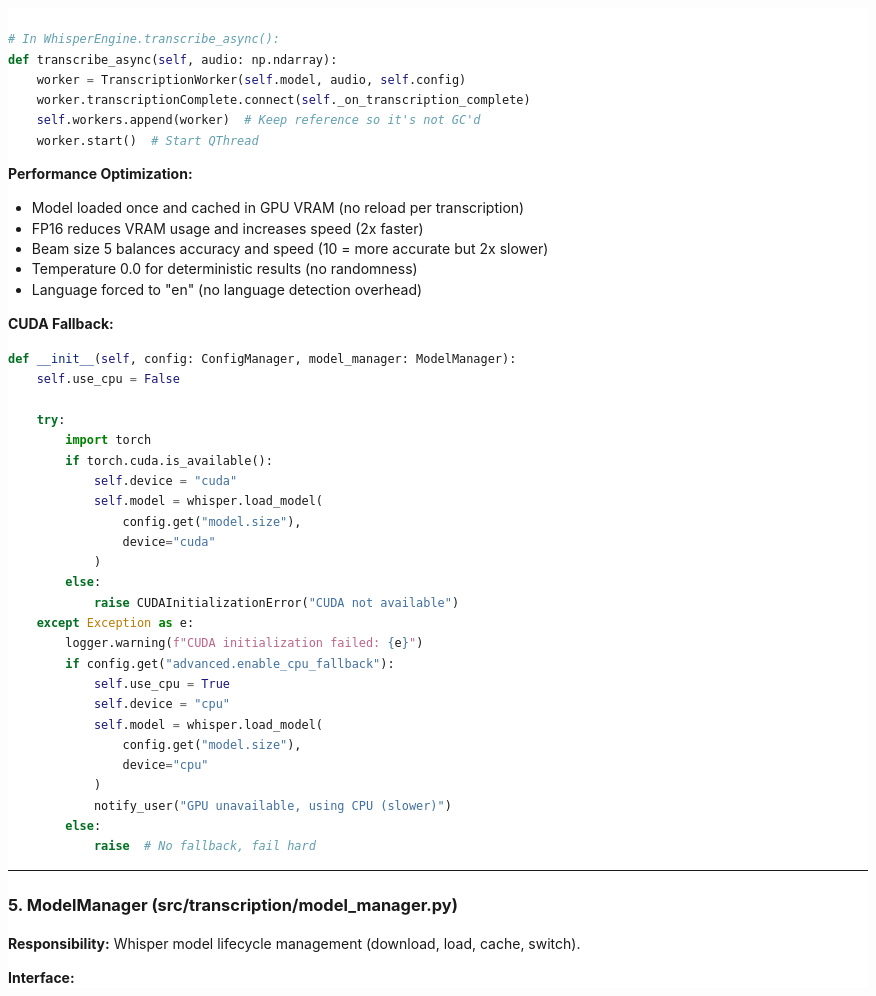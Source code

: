```python

# In WhisperEngine.transcribe_async():
def transcribe_async(self, audio: np.ndarray):
    worker = TranscriptionWorker(self.model, audio, self.config)
    worker.transcriptionComplete.connect(self._on_transcription_complete)
    self.workers.append(worker)  # Keep reference so it's not GC'd
    worker.start()  # Start QThread
```

**Performance Optimization:**

- Model loaded once and cached in GPU VRAM (no reload per transcription)
- FP16 reduces VRAM usage and increases speed (2x faster)
- Beam size 5 balances accuracy and speed (10 = more accurate but 2x slower)
- Temperature 0.0 for deterministic results (no randomness)
- Language forced to "en" (no language detection overhead)

**CUDA Fallback:**

```python
def __init__(self, config: ConfigManager, model_manager: ModelManager):
    self.use_cpu = False

    try:
        import torch
        if torch.cuda.is_available():
            self.device = "cuda"
            self.model = whisper.load_model(
                config.get("model.size"),
                device="cuda"
            )
        else:
            raise CUDAInitializationError("CUDA not available")
    except Exception as e:
        logger.warning(f"CUDA initialization failed: {e}")
        if config.get("advanced.enable_cpu_fallback"):
            self.use_cpu = True
            self.device = "cpu"
            self.model = whisper.load_model(
                config.get("model.size"),
                device="cpu"
            )
            notify_user("GPU unavailable, using CPU (slower)")
        else:
            raise  # No fallback, fail hard
```

---

### 5. ModelManager (src/transcription/model_manager.py)

**Responsibility:** Whisper model lifecycle management (download, load, cache, switch).

**Interface:**
